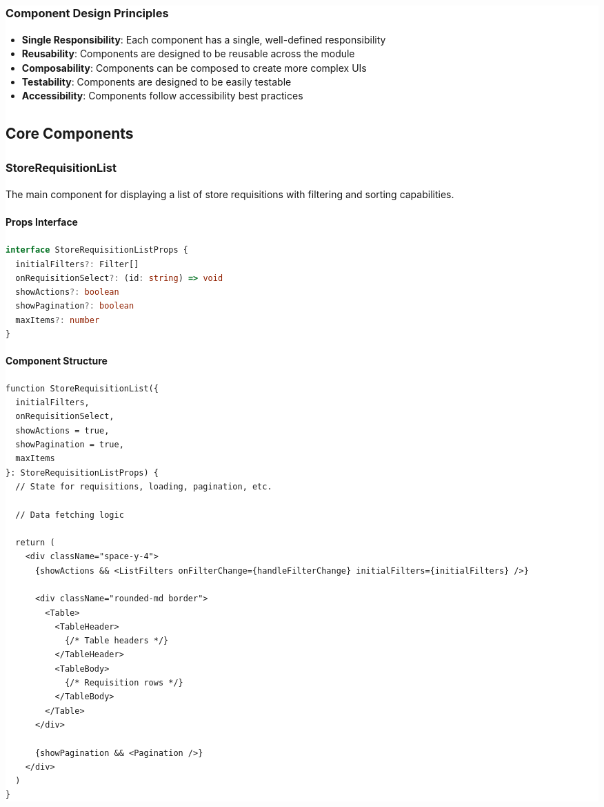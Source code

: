 ### Component Design Principles

- **Single Responsibility**: Each component has a single, well-defined responsibility
- **Reusability**: Components are designed to be reusable across the module
- **Composability**: Components can be composed to create more complex UIs
- **Testability**: Components are designed to be easily testable
- **Accessibility**: Components follow accessibility best practices

## Core Components

### StoreRequisitionList

The main component for displaying a list of store requisitions with filtering and sorting capabilities.

#### Props Interface

```typescript
interface StoreRequisitionListProps {
  initialFilters?: Filter[]
  onRequisitionSelect?: (id: string) => void
  showActions?: boolean
  showPagination?: boolean
  maxItems?: number
}
```

#### Component Structure

```tsx
function StoreRequisitionList({
  initialFilters,
  onRequisitionSelect,
  showActions = true,
  showPagination = true,
  maxItems
}: StoreRequisitionListProps) {
  // State for requisitions, loading, pagination, etc.
  
  // Data fetching logic
  
  return (
    <div className="space-y-4">
      {showActions && <ListFilters onFilterChange={handleFilterChange} initialFilters={initialFilters} />}
      
      <div className="rounded-md border">
        <Table>
          <TableHeader>
            {/* Table headers */}
          </TableHeader>
          <TableBody>
            {/* Requisition rows */}
          </TableBody>
        </Table>
      </div>
      
      {showPagination && <Pagination />}
    </div>
  )
}
```
